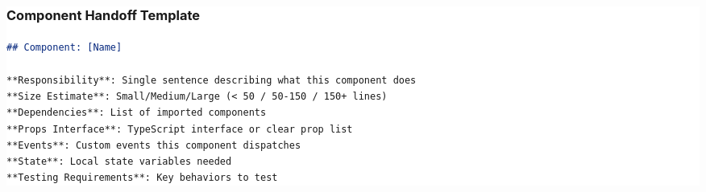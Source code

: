 ### Component Handoff Template
```markdown
## Component: [Name]

**Responsibility**: Single sentence describing what this component does
**Size Estimate**: Small/Medium/Large (< 50 / 50-150 / 150+ lines)
**Dependencies**: List of imported components
**Props Interface**: TypeScript interface or clear prop list
**Events**: Custom events this component dispatches
**State**: Local state variables needed
**Testing Requirements**: Key behaviors to test
```